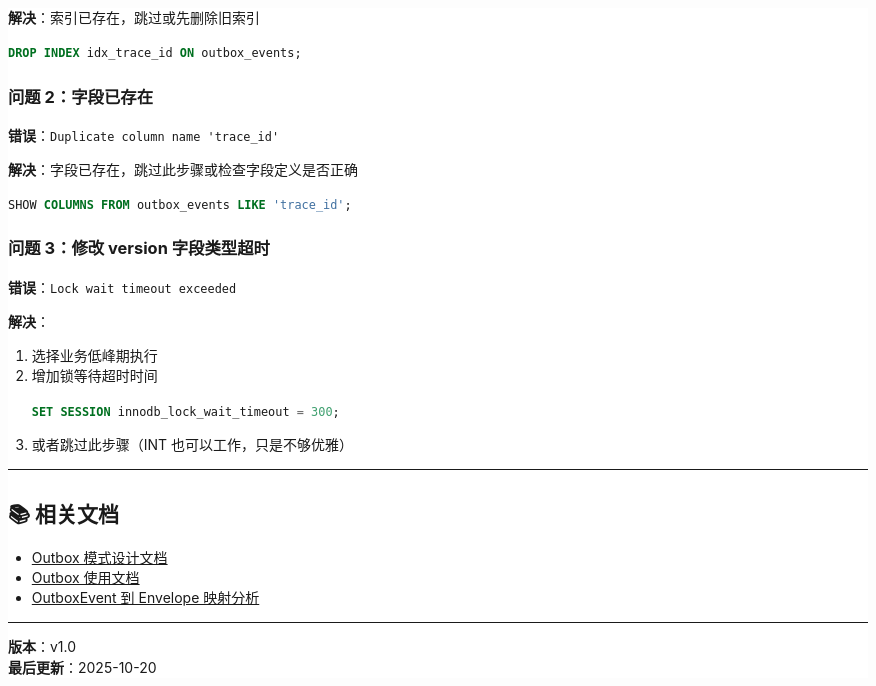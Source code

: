 **解决**：索引已存在，跳过或先删除旧索引
```sql
DROP INDEX idx_trace_id ON outbox_events;
```

### 问题 2：字段已存在

**错误**：`Duplicate column name 'trace_id'`

**解决**：字段已存在，跳过此步骤或检查字段定义是否正确
```sql
SHOW COLUMNS FROM outbox_events LIKE 'trace_id';
```

### 问题 3：修改 version 字段类型超时

**错误**：`Lock wait timeout exceeded`

**解决**：
1. 选择业务低峰期执行
2. 增加锁等待超时时间
   ```sql
   SET SESSION innodb_lock_wait_timeout = 300;
   ```
3. 或者跳过此步骤（INT 也可以工作，只是不够优雅）

---

## 📚 相关文档

- [Outbox 模式设计文档](../../../docs/outbox-pattern-design.md)
- [Outbox 使用文档](../README.md)
- [OutboxEvent 到 Envelope 映射分析](../../../OUTBOX_TO_ENVELOPE_MAPPING_ANALYSIS.md)

---

**版本**：v1.0  
**最后更新**：2025-10-20

